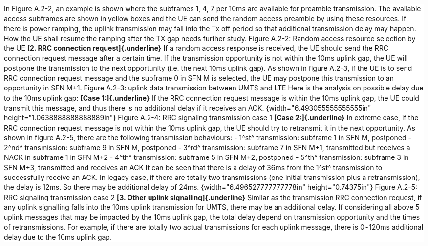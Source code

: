 In Figure A.2-2, an example is shown where the subframes 1, 4, 7 per 10ms are
available for preamble transmission. The available access subframes are shown
in yellow boxes and the UE can send the random access preamble by using these
resources. If there is power ramping, the uplink transmission may fall into
the Tx off period so that additional transmission delay may happen. How the UE
shall resume the ramping after the TX gap needs further study.
Figure A.2-2: Random access resource selection by the UE
**[2. RRC connection request]{.underline}**
If a random access response is received, the UE should send the RRC connection
request message after a certain time. If the transmission opportunity is not
within the 10ms uplink gap, the UE will postpone the transmission to the next
opportunity (i.e. the next 10ms uplink gap).
As shown in figure A.2-3, if the UE is to send RRC connection request message
and the subframe 0 in SFN M is selected, the UE may postpone this transmission
to an opportunity in SFN M+1.
Figure A.2-3: uplink data transmission between UMTS and LTE
Here is the analysis on possible delay due to the 10ms uplink gap:
**[Case 1:]{.underline}**
If the RRC connection request message is within the 10ms uplink gap, the UE
could transmit this message, and thus there is no additional delay if it
receives an ACK.
{width="6.493055555555555in" height="1.0638888888888889in"}
Figure A.2-4: RRC signaling transmission case 1
**[Case 2:]{.underline}**
In extreme case, if the RRC connection request message is not within the 10ms
uplink gap, the UE should try to retransmit it in the next opportunity. As
shown in figure A.2-5, there are the following transmission behaviours:
\- 1^st^ transmission: subframe 1 in SFN M, postponed
\- 2^nd^ transmission: subframe 9 in SFN M, postponed
\- 3^rd^ transmission: subframe 7 in SFN M+1, transmitted but receives a NACK
in subframe 1 in SFN M+2
\- 4^th^ transmission: subframe 5 in SFN M+2, postponed
\- 5^th^ transmission: subframe 3 in SFN M+3, transmitted and receives an ACK
It can be seen that there is a delay of 36ms from the 1^st^ transmission to
successfully receive an ACK. In legacy case, if there are totally two
transmissions (one initial transmission plus a retransmission), the delay is
12ms. So there may be additional delay of 24ms.
{width="6.496527777777778in" height="0.74375in"}
Figure A.2-5: RRC signaling transmission case 2
**[3. Other uplink signalling]{.underline}**
Similar as the transmission RRC connection request, if any uplink signalling
falls into the 10ms uplink transmission for UMTS, there may be an additional
delay.
If considering all above 5 uplink messages that may be impacted by the 10ms
uplink gap, the total delay depend on transmission opportunity and the times
of retransmissions. For example, if there are totally two actual transmissions
for each uplink message, there is 0\~120ms additional delay due to the 10ms
uplink gap.
#